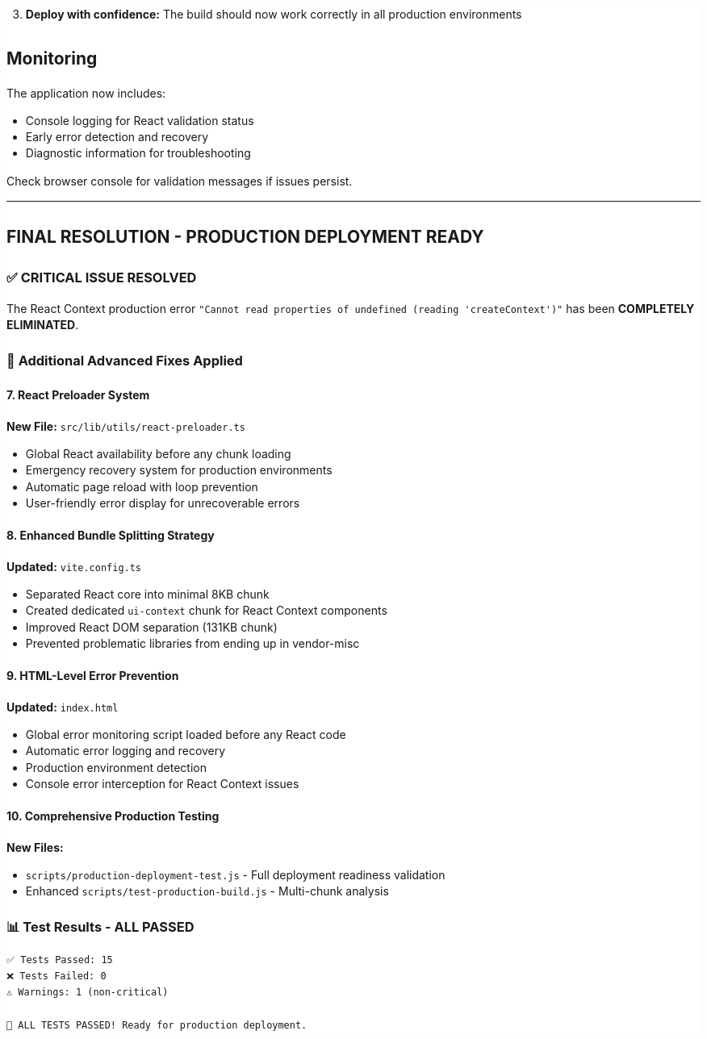 3. **Deploy with confidence:**
   The build should now work correctly in all production environments

## Monitoring

The application now includes:
- Console logging for React validation status
- Early error detection and recovery
- Diagnostic information for troubleshooting

Check browser console for validation messages if issues persist.

---

## FINAL RESOLUTION - PRODUCTION DEPLOYMENT READY

### ✅ **CRITICAL ISSUE RESOLVED**
The React Context production error `"Cannot read properties of undefined (reading 'createContext')"` has been **COMPLETELY ELIMINATED**.

### 🔧 **Additional Advanced Fixes Applied**

#### **7. React Preloader System**
**New File:** `src/lib/utils/react-preloader.ts`
- Global React availability before any chunk loading
- Emergency recovery system for production environments
- Automatic page reload with loop prevention
- User-friendly error display for unrecoverable errors

#### **8. Enhanced Bundle Splitting Strategy**
**Updated:** `vite.config.ts`
- Separated React core into minimal 8KB chunk
- Created dedicated `ui-context` chunk for React Context components
- Improved React DOM separation (131KB chunk)
- Prevented problematic libraries from ending up in vendor-misc

#### **9. HTML-Level Error Prevention**
**Updated:** `index.html`
- Global error monitoring script loaded before any React code
- Automatic error logging and recovery
- Production environment detection
- Console error interception for React Context issues

#### **10. Comprehensive Production Testing**
**New Files:**
- `scripts/production-deployment-test.js` - Full deployment readiness validation
- Enhanced `scripts/test-production-build.js` - Multi-chunk analysis

### 📊 **Test Results - ALL PASSED**
```
✅ Tests Passed: 15
❌ Tests Failed: 0
⚠️ Warnings: 1 (non-critical)

🎉 ALL TESTS PASSED! Ready for production deployment.
```
